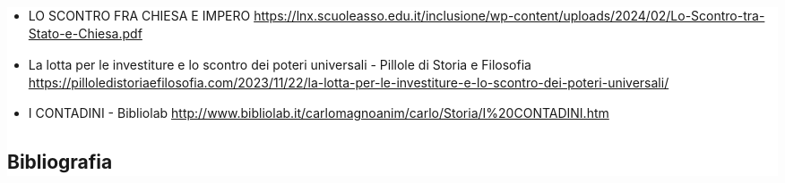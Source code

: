 - LO SCONTRO FRA CHIESA E IMPERO <https://lnx.scuoleasso.edu.it/inclusione/wp-content/uploads/2024/02/Lo-Scontro-tra-Stato-e-Chiesa.pdf>

- La lotta per le investiture e lo scontro dei poteri universali - Pillole di Storia e Filosofia <https://pilloledistoriaefilosofia.com/2023/11/22/la-lotta-per-le-investiture-e-lo-scontro-dei-poteri-universali/>

- I CONTADINI - Bibliolab <http://www.bibliolab.it/carlomagnoanim/carlo/Storia/I%20CONTADINI.htm>

## Bibliografia

[^1]: I 5 migliori canali YouTube per imparare la storia - GoStudent <https://www.gostudent.org/it-it/blog/i-5-migliori-canali-youtube-per-imparare-storia>

[^2]: Alessandro Barbero - Le leggende sul Medioevo - YouTube [https://www.youtube.com/watch?v=PV_3GG_x7zU](https://www.youtube.com/watch?v=PV_3GG_x7zU)

[^3]: Alessandro Barbero -- Dal Medioevo al Rinascimento alla società moderna - YouTube <https://www.youtube.com/watch?v=0e8FVj5NdTc>

[^4]: accesso eseguito il giorno gennaio 1, 1970, [https://www.laterza.it/indici/9788842116004\_capitolo.pdf](https://www.laterza.it/indici/9788842116004_capitolo.pdf)

[^5]: I COMUNI - Alessandro Barbero (Zanichelli, 2023) - TuttoBarbero <https://tuttobarbero.it/contenuti/i-comuni-alessandro-barbero-zanichelli-2023>

[^6]: I COMUNI \[Masterclass\] - Alessandro Barbero (Zanichelli, 2023) - YouTube <https://www.youtube.com/watch?v=B8IaU3awqJg>

[^7]: La società del Basso Medioevo <https://atistoria.ch/risorse/risorse-didattiche/archivio-didattico/468-il-mondo-altomedievale-2>

[^8]: I Comuni contro Federico Barbarossa - di Alessandro Barbero - YouTube <https://www.youtube.com/watch?v=kmyYjQUQP9Y>

[^9]: Alessandro Barbero racconta: Guelfi e Ghibellini - YouTube <https://www.youtube.com/watch?v=gp7Uu6CEop0>

[^10]: La STORIA, il MEDIOEVO e i LIBRI - di Alessandro Barbero \[2021\] - YouTube [https://www.youtube.com/watch?v=3DHb\_KRco4c](https://www.youtube.com/watch?v=3DHb_KRco4c)

[^11]: Alessandro Barbero - La vita sessuale nel Medioevo - YouTube <https://www.youtube.com/watch?v=wBgCDgSauXw>

[^12]: Il Medioevo \[Lectio Magistralis\] - Alessandro Barbero (2020) - YouTube <https://www.youtube.com/watch?v=VL2UZ6TpqAA>

[^13]: Alessandro Barbero - (Speciale) Medioevo da non credere - YouTube <https://www.youtube.com/watch?v=m8zhSAg04Zg>

[^14]: Storia Senza Tempo - YouTube <https://www.youtube.com/@StoriaSenzaTempo>

[^15]: Home - area-storia-ss1g.hubscuola.it <https://area-storia-ss1g.hubscuola.it/>

[^16]: Storia Medievale - YouTube [https://www.youtube.com/playlist?list=PL2DGRTcIxOYgDM4uG\_QCvk39qAU1ivL15](https://www.youtube.com/playlist?list=PL2DGRTcIxOYgDM4uG_QCvk39qAU1ivL15)

[^17]: Manoscritti Medievali: dove cercarli online | by Alessandro Valenzano - Medium <https://medium.com/fonti-storiche-online/manoscritti-medievali-dove-cercarli-online-63fe5c3a4ca0>

[^18]: Mirabile: Archivio digitale della cultura medievale --- Portale SiBA - Uniba <https://www.uniba.it/it/bibliotechecentri/sistema-bibliotecario/risorse-elettroniche/banche-dati-1/banche-dati-schede-umanistica/mirabile-archivio-digitale-della-cultura-medievale>

[^21]: Prof. Stefano Maroni - Storia Medievale - Senta Scusi Prof <https://www.sentascusiprof.it/storia-medievale.html>

[^22]: Il basso medioevo - Risorse didattiche - Wordwall <https://wordwall.net/it-it/community/il-basso-medioevo>

[^24]: La città medievale: rinascita e ripresa commerciale - - - Isadora Vérité <https://www.isadoraverite.it/la-citta-medievale-rinascita-e-ripresa-commerciale/>

[^25]: Vivere nelle campagne del Medioevo, La società rurale nel ... <https://www.mondimedievali.net/medioevoquotidiano/campagne01.htm>

[^26]: Come vivevano le persone nel Medioevo? | Battle-Merchant <https://www.battlemerchant.com/it/blog/come-vivevano-le-persone-nel-medioevo>

[^29]: La rinascita delle città | Silvana Poli <https://www.silvanapoli.it/2020/11/24/la-rinascita-delle-citta/>

[^30]: Corporazioni delle arti e mestieri - Wikipedia [https://it.wikipedia.org/wiki/Corporazioni\_delle\_arti\_e\_mestieri](https://it.wikipedia.org/wiki/Corporazioni_delle_arti_e_mestieri)

[^32]: I COMUNI MEDIEVALI - Storia Facile <http://facilestoria.blogspot.com/2013/08/5-i-comuni-medievali.html>

[^33]: Comuni Medievali (scuola media) - Wikiversità [https://it.wikiversity.org/wiki/Comuni\_Medievali\_(scuola\_media)](https://it.wikiversity.org/wiki/Comuni_Medievali_(scuola_media))

[^34]: Poteri universali - Wikipedia [https://it.wikipedia.org/wiki/Poteri\_universali](https://it.wikipedia.org/wiki/Poteri_universali)

[^36]: I POTERI UNIVERSALI TRA ALTO E BASSO MEDIOEVO - La lotta per le investiture <https://www.youtube.com/watch?v=cGixuYwb5v0>

[^38]: Conflitti medievali tra Impero e Chiesa: crociate, scomuniche e successioni - Skuola.net <https://www.skuola.net/storia-medievale/potere-temporale.html>

[^40]: Crociata - Wikipedia <https://it.wikipedia.org/wiki/Crociata>

[^41]: La vita quotidiana nel medioevo - SeptemCustodie <https://www.septemcustodie.it/wp/2008/01/09/la-vita-quotidiana-nel-medioevo/>

[^43]: Storia dell'arte medievale | Università degli Studi di Milano Statale - unimi.it <https://www.unimi.it/it/corsi/insegnamenti-dei-corsi-di-laurea/2025/storia-dellarte-medievale>

[^46]: Le fonti - Moodle@Units [https://moodle2.units.it/pluginfile.php/735945/mod\_resource/content/1/Le%20fonti2024-2025.pdf](https://moodle2.units.it/pluginfile.php/735945/mod_resource/content/1/Le%20fonti2024-2025.pdf)

[^47]: Dante, tra Guelfi e Ghibellini - di Alessandro Barbero (2020) - YouTube <https://www.youtube.com/watch?v=uuOYKRvHuww>

[^49]: La Crisi dei Poteri Universali - Stefano Sartori - Prezi <https://prezi.com/p/03fi83rl43ga/la-crisi-dei-poteri-universali/>

[^50]: Corporazioni e mestieri - Enciclopedia - Treccani [https://www.treccani.it/enciclopedia/corporazioni-e-mestieri\_(Enciclopedia-dell'-Arte-Medievale)/](https://www.treccani.it/enciclopedia/corporazioni-e-mestieri_(Enciclopedia-dell'-Arte-Medievale)/)

[^51]: [Dictatus papae](https://it.wikipedia.org/wiki/Dictatus_papae)


[^52]: [Umiliazione di Canossa](https://it.wikipedia.org/wiki/Umiliazione_di_Canossa)
[^53]: [La Peste Nera in Europa](https://it.wikipedia.org/wiki/Peste_nera)